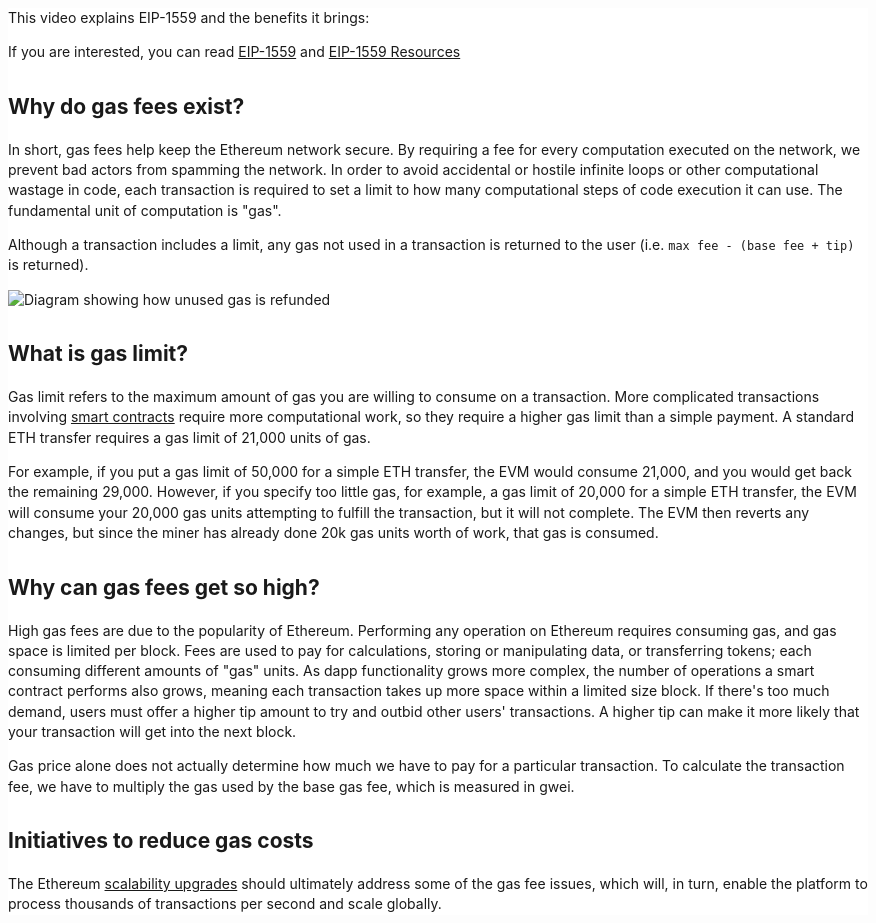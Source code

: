 This video explains EIP-1559 and the benefits it brings:

<iframe src="https://www.youtube.com/embed/MGemhK9t44Q" frameborder="0" title="YouTube" allow=" accelerometer; autoplay; clipboard-write; encrypted-media; gyroscope; picture-in-picture" allowfullscreen=""></iframe>

If you are interested, you can read [EIP-1559](https://eips.ethereum.org/EIPS/eip-1559) and [EIP-1559 Resources](https://hackmd.io/@timbeiko/1559-resources)

## Why do gas fees exist?

In short, gas fees help keep the Ethereum network secure. By requiring a fee for every computation executed on the network, we prevent bad actors from spamming the network. In order to avoid accidental or hostile infinite loops or other computational wastage in code, each transaction is required to set a limit to how many computational steps of code execution it can use. The fundamental unit of computation is "gas".

Although a transaction includes a limit, any gas not used in a transaction is returned to the user (i.e. `max fee - (base fee + tip)` is returned).

![Diagram showing how unused gas is refunded](https://ethereum.org/static/c3638b26a1210d2c73a7ec2335c57351/302a4/gas-tx.jpg)

## What is gas limit?

Gas limit refers to the maximum amount of gas you are willing to consume on a transaction. More complicated transactions involving [smart contracts](https://ethereum.org/en/developers/docs/smart-contracts/) require more computational work, so they require a higher gas limit than a simple payment. A standard ETH transfer requires a gas limit of 21,000 units of gas.

For example, if you put a gas limit of 50,000 for a simple ETH transfer, the EVM would consume 21,000, and you would get back the remaining 29,000. However, if you specify too little gas, for example, a gas limit of 20,000 for a simple ETH transfer, the EVM will consume your 20,000 gas units attempting to fulfill the transaction, but it will not complete. The EVM then reverts any changes, but since the miner has already done 20k gas units worth of work, that gas is consumed.

## Why can gas fees get so high?

High gas fees are due to the popularity of Ethereum. Performing any operation on Ethereum requires consuming gas, and gas space is limited per block. Fees are used to pay for calculations, storing or manipulating data, or transferring tokens; each consuming different amounts of "gas" units. As dapp functionality grows more complex, the number of operations a smart contract performs also grows, meaning each transaction takes up more space within a limited size block. If there's too much demand, users must offer a higher tip amount to try and outbid other users' transactions. A higher tip can make it more likely that your transaction will get into the next block.

Gas price alone does not actually determine how much we have to pay for a particular transaction. To calculate the transaction fee, we have to multiply the gas used by the base gas fee, which is measured in gwei.

## Initiatives to reduce gas costs

The Ethereum [scalability upgrades](https://ethereum.org/en/upgrades/) should ultimately address some of the gas fee issues, which will, in turn, enable the platform to process thousands of transactions per second and scale globally.
